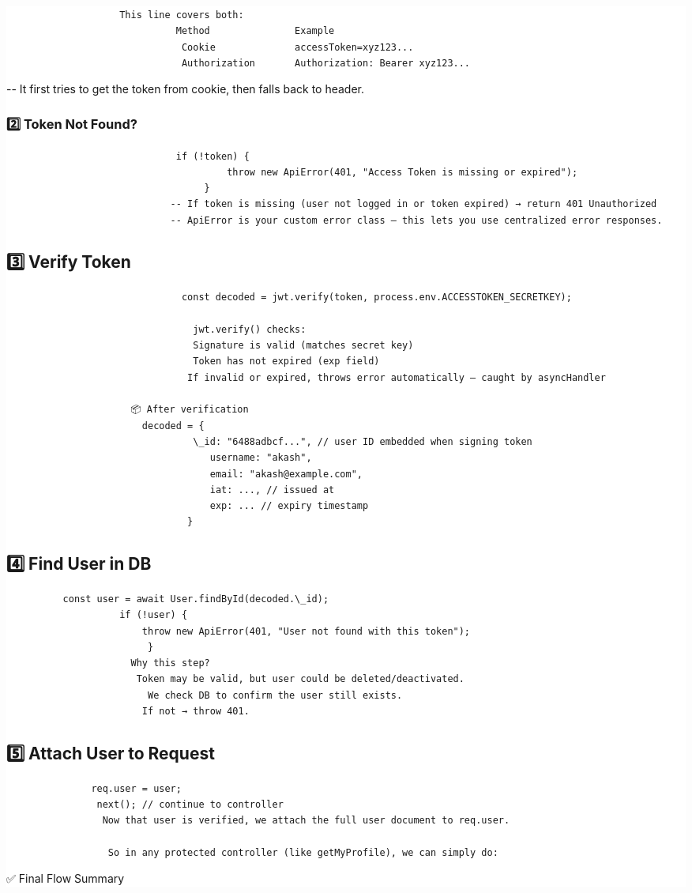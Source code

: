                         This line covers both:
                                  Method               Example
                                   Cookie              accessToken=xyz123...
                                   Authorization       Authorization: Bearer xyz123...

-- It first tries to get the token from cookie, then falls back to header.

### 2️⃣ Token Not Found?

                                  if (!token) {
                                           throw new ApiError(401, "Access Token is missing or expired");
                                       }
                                 -- If token is missing (user not logged in or token expired) → return 401 Unauthorized
                                 -- ApiError is your custom error class — this lets you use centralized error responses.

## 3️⃣ Verify Token

                                   const decoded = jwt.verify(token, process.env.ACCESSTOKEN_SECRETKEY);

                                     jwt.verify() checks:
                                     Signature is valid (matches secret key)
                                     Token has not expired (exp field)
                                    If invalid or expired, throws error automatically — caught by asyncHandler

                          📦 After verification
                            decoded = {
                                     \_id: "6488adbcf...", // user ID embedded when signing token
                                        username: "akash",
                                        email: "akash@example.com",
                                        iat: ..., // issued at
                                        exp: ... // expiry timestamp
                                    }

## 4️⃣ Find User in DB

              const user = await User.findById(decoded.\_id);
                        if (!user) {
                            throw new ApiError(401, "User not found with this token");
                             }
                          Why this step?
                           Token may be valid, but user could be deleted/deactivated.
                             We check DB to confirm the user still exists.
                            If not → throw 401.

## 5️⃣ Attach User to Request

                   req.user = user;
                    next(); // continue to controller
                     Now that user is verified, we attach the full user document to req.user.

                      So in any protected controller (like getMyProfile), we can simply do:

✅ Final Flow Summary
